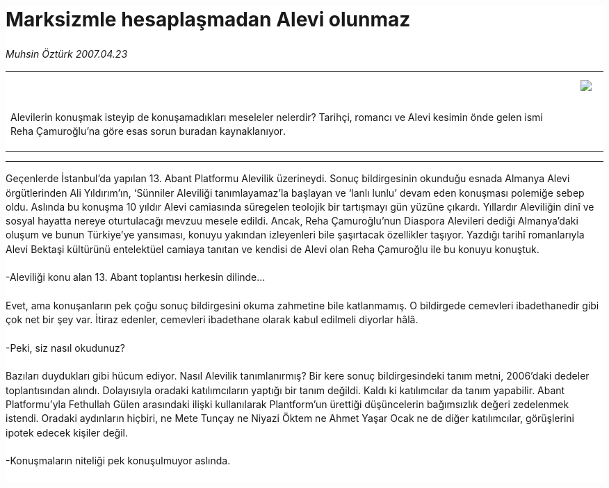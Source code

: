# Marksizmle hesaplaşmadan Alevi olunmaz

*Muhsin Öztürk 2007.04.23*

<div>
 
 <table>
  <tr>
   <td>
    <br/>
    <br/>
    <p>
     <font class="content">
      Alevilerin konuşmak isteyip de konuşamadıkları meseleler nelerdir? Tarihçi, romancı ve Alevi kesimin önde gelen ismi Reha Çamuroğlu’na göre esas sorun buradan kaynaklanıyor.
     </font>
    </p>
   </td>
   <td>
    <!--- Resim Burada ---------->
    <img border="0" hspace="10" src="http://web.archive.org/web/20070506041627im_/http://www.aksiyon.com.tr/resim/646/40.jpg" vspace="10"/>
    <!--- Resim Burada ---------->
   </td>
  </tr>
 </table>
 <hr noshade="" size="1"/>
 
 <p>
  <font class="content">
   Geçenlerde İstanbul’da yapılan 13. Abant Platformu Alevilik üzerineydi. Sonuç bildirgesinin okunduğu esnada Almanya Alevi örgütlerinden Ali Yıldırım’ın, ‘Sünniler Aleviliği tanımlayamaz’la başlayan ve ‘lanlı lunlu’ devam eden konuşması polemiğe sebep oldu. Aslında bu konuşma 10 yıldır Alevi camiasında süregelen teolojik bir tartışmayı gün yüzüne çıkardı. Yıllardır Aleviliğin dinî ve sosyal hayatta nereye oturtulacağı mevzuu mesele edildi. Ancak, Reha Çamuroğlu’nun Diaspora Alevileri dediği Almanya’daki oluşum ve bunun Türkiye’ye yansıması, konuyu yakından izleyenleri bile şaşırtacak özellikler taşıyor. Yazdığı tarihî romanlarıyla Alevi Bektaşi kültürünü entelektüel camiaya tanıtan ve kendisi de Alevi olan Reha Çamuroğlu ile bu konuyu konuştuk.
   <br>
    <br>
     -Aleviliği konu alan 13. Abant toplantısı herkesin dilinde...
     <br/>
     <br/>
     Evet, ama konuşanların pek çoğu sonuç bildirgesini okuma zahmetine bile katlanmamış. O bildirgede cemevleri ibadethanedir gibi çok net bir şey var. İtiraz edenler, cemevleri ibadethane olarak kabul edilmeli diyorlar hâlâ.
     <br/>
     <br/>
     -Peki, siz nasıl okudunuz?
     <br/>
     <br/>
     Bazıları duydukları gibi hücum ediyor. Nasıl Alevilik tanımlanırmış? Bir kere sonuç bildirgesindeki tanım metni, 2006’daki dedeler toplantısından alındı. Dolayısıyla oradaki katılımcıların yaptığı bir tanım değildi. Kaldı ki katılımcılar da tanım yapabilir. Abant Platformu’yla Fethullah Gülen arasındaki ilişki kullanılarak Plantform’un ürettiği düşüncelerin bağımsızlık değeri zedelenmek istendi. Oradaki aydınların hiçbiri, ne Mete Tunçay ne Niyazi Öktem ne Ahmet Yaşar Ocak ne de diğer katılımcılar, görüşlerini ipotek edecek kişiler değil.
     <br/>
     <br/>
     -Konuşmaların niteliği pek konuşulmuyor aslında.
     <br/>
     <br/>
